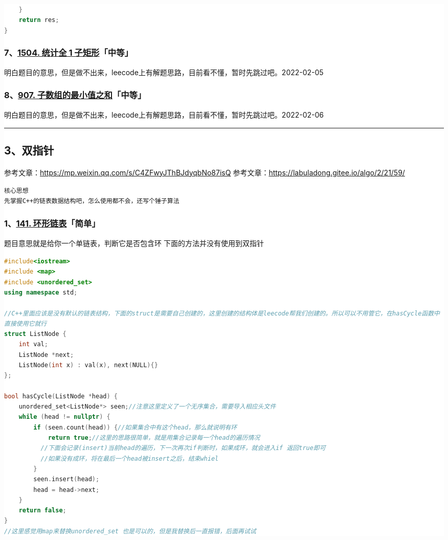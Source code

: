 ```c++
    }
    return res;
}
```

### 7、[1504. 统计全 1 子矩形](https://leetcode-cn.com/problems/count-submatrices-with-all-ones/)「中等」

明白题目的意思，但是做不出来，leecode上有解题思路，目前看不懂，暂时先跳过吧。2022-02-05

### 8、[907. 子数组的最小值之和](https://leetcode-cn.com/problems/sum-of-subarray-minimums/)「中等」

明白题目的意思，但是做不出来，leecode上有解题思路，目前看不懂，暂时先跳过吧。2022-02-06

---

## 3、双指针

参考文章：https://mp.weixin.qq.com/s/C4ZFwyJThBJdyqbNo87isQ
参考文章：https://labuladong.gitee.io/algo/2/21/59/

```apl
核心思想
先掌握C++的链表数据结构吧，怎么使用都不会，还写个锤子算法
```

### 1、[141. 环形链表](https://leetcode-cn.com/problems/linked-list-cycle/)「简单」

题目意思就是给你一个单链表，判断它是否包含环
下面的方法并没有使用到双指针

```c++
#include<iostream>
#include <map>
#include <unordered_set>
using namespace std;

//C++里面应该是没有默认的链表结构，下面的struct是需要自己创建的，这里创建的结构体是leecode帮我们创建的。所以可以不用管它，在hasCycle函数中直接使用它就行
struct ListNode {
    int val;
    ListNode *next;
    ListNode(int x) : val(x), next(NULL){}
};

bool hasCycle(ListNode *head) {
    unordered_set<ListNode*> seen;//注意这里定义了一个无序集合，需要导入相应头文件 
    while (head != nullptr) {
        if (seen.count(head)) {//如果集合中有这个head，那么就说明有环
            return true;//这里的思路很简单，就是用集合记录每一个head的遍历情况
          //下面会记录(insert)当前head的遍历，下一次再次if判断时，如果成环，就会进入if 返回true即可
          //如果没有成环，将在最后一个head被insert之后，结束whiel
        }
        seen.insert(head);
        head = head->next;
    }
    return false;
}
//这里感觉用map来替换unordered_set 也是可以的，但是我替换后一直报错，后面再试试
```
